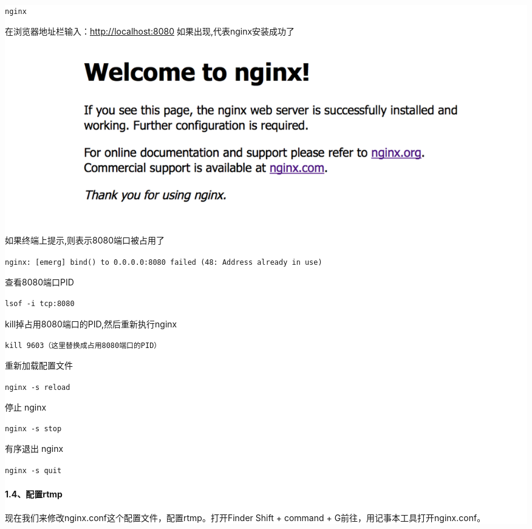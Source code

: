 ```
nginx
```

在浏览器地址栏输入：[http://localhost:8080](http://localhost:8080)
如果出现,代表nginx安装成功了

![nginx](https://raw.githubusercontent.com/GarfieldLover/GarfieldLover.github.io/master/assets/postImages/2004362-ca10e04901ad2b45.png)


如果终端上提示,则表示8080端口被占用了

```
nginx: [emerg] bind() to 0.0.0.0:8080 failed (48: Address already in use)
```
查看8080端口PID

```
lsof -i tcp:8080
```
kill掉占用8080端口的PID,然后重新执行nginx

```
kill 9603（这里替换成占用8080端口的PID）
```
重新加载配置文件

```
nginx -s reload
```

停止 nginx

```
nginx -s stop
```

有序退出 nginx

```
nginx -s quit
```
#### 1.4、配置rtmp
现在我们来修改nginx.conf这个配置文件，配置rtmp。打开Finder Shift + command + G前往，用记事本工具打开nginx.conf。
